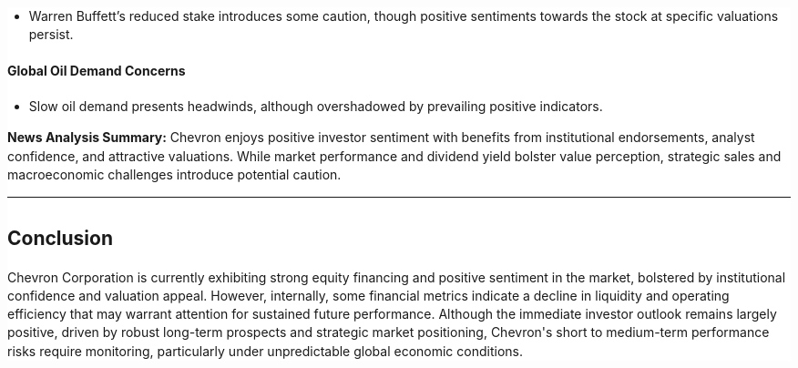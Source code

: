 - Warren Buffett’s reduced stake introduces some caution, though positive sentiments towards the stock at specific valuations persist.

#### Global Oil Demand Concerns

- Slow oil demand presents headwinds, although overshadowed by prevailing positive indicators.

**News Analysis Summary:** Chevron enjoys positive investor sentiment with benefits from institutional endorsements, analyst confidence, and attractive valuations. While market performance and dividend yield bolster value perception, strategic sales and macroeconomic challenges introduce potential caution.


---
## Conclusion

Chevron Corporation is currently exhibiting strong equity financing and positive sentiment in the market, bolstered by institutional confidence and valuation appeal. However, internally, some financial metrics indicate a decline in liquidity and operating efficiency that may warrant attention for sustained future performance. Although the immediate investor outlook remains largely positive, driven by robust long-term prospects and strategic market positioning, Chevron's short to medium-term performance risks require monitoring, particularly under unpredictable global economic conditions.
